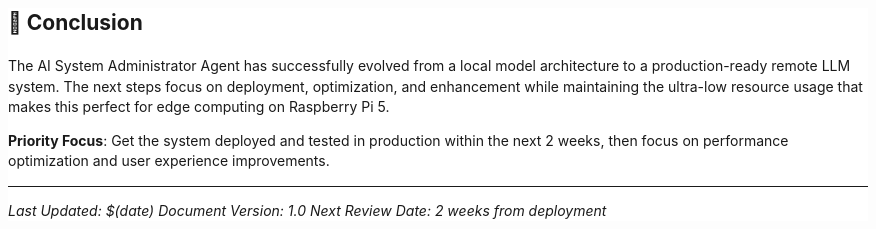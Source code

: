 
## 🎉 Conclusion

The AI System Administrator Agent has successfully evolved from a local model architecture to a production-ready remote LLM system. The next steps focus on deployment, optimization, and enhancement while maintaining the ultra-low resource usage that makes this perfect for edge computing on Raspberry Pi 5.

**Priority Focus**: Get the system deployed and tested in production within the next 2 weeks, then focus on performance optimization and user experience improvements.

---

*Last Updated: $(date)*
*Document Version: 1.0*
*Next Review Date: 2 weeks from deployment*

